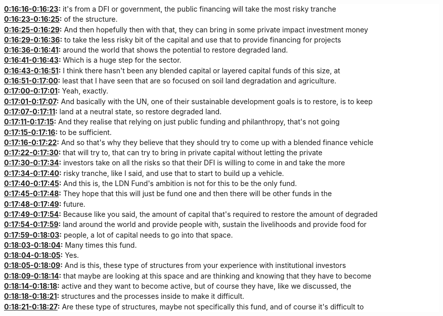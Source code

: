 **[0:16:16-0:16:23](https://investinginregenerativeagriculture.com/2017/10/28/renee-cheung/#t=0:16:16):**  it's from a DFI or government, the public financing will take the most risky tranche  
**[0:16:23-0:16:25](https://investinginregenerativeagriculture.com/2017/10/28/renee-cheung/#t=0:16:23):**  of the structure.  
**[0:16:25-0:16:29](https://investinginregenerativeagriculture.com/2017/10/28/renee-cheung/#t=0:16:25):**  And then hopefully then with that, they can bring in some private impact investment money  
**[0:16:29-0:16:36](https://investinginregenerativeagriculture.com/2017/10/28/renee-cheung/#t=0:16:29):**  to take the less risky bit of the capital and use that to provide financing for projects  
**[0:16:36-0:16:41](https://investinginregenerativeagriculture.com/2017/10/28/renee-cheung/#t=0:16:36):**  around the world that shows the potential to restore degraded land.  
**[0:16:41-0:16:43](https://investinginregenerativeagriculture.com/2017/10/28/renee-cheung/#t=0:16:41):**  Which is a huge step for the sector.  
**[0:16:43-0:16:51](https://investinginregenerativeagriculture.com/2017/10/28/renee-cheung/#t=0:16:43):**  I think there hasn't been any blended capital or layered capital funds of this size, at  
**[0:16:51-0:17:00](https://investinginregenerativeagriculture.com/2017/10/28/renee-cheung/#t=0:16:51):**  least that I have seen that are so focused on soil land degradation and agriculture.  
**[0:17:00-0:17:01](https://investinginregenerativeagriculture.com/2017/10/28/renee-cheung/#t=0:17:00):**  Yeah, exactly.  
**[0:17:01-0:17:07](https://investinginregenerativeagriculture.com/2017/10/28/renee-cheung/#t=0:17:01):**  And basically with the UN, one of their sustainable development goals is to restore, is to keep  
**[0:17:07-0:17:11](https://investinginregenerativeagriculture.com/2017/10/28/renee-cheung/#t=0:17:07):**  land at a neutral state, so restore degraded land.  
**[0:17:11-0:17:15](https://investinginregenerativeagriculture.com/2017/10/28/renee-cheung/#t=0:17:11):**  And they realise that relying on just public funding and philanthropy, that's not going  
**[0:17:15-0:17:16](https://investinginregenerativeagriculture.com/2017/10/28/renee-cheung/#t=0:17:15):**  to be sufficient.  
**[0:17:16-0:17:22](https://investinginregenerativeagriculture.com/2017/10/28/renee-cheung/#t=0:17:16):**  And so that's why they believe that they should try to come up with a blended finance vehicle  
**[0:17:22-0:17:30](https://investinginregenerativeagriculture.com/2017/10/28/renee-cheung/#t=0:17:22):**  that will try to, that can try to bring in private capital without letting the private  
**[0:17:30-0:17:34](https://investinginregenerativeagriculture.com/2017/10/28/renee-cheung/#t=0:17:30):**  investors take on all the risks so that their DFI is willing to come in and take the more  
**[0:17:34-0:17:40](https://investinginregenerativeagriculture.com/2017/10/28/renee-cheung/#t=0:17:34):**  risky tranche, like I said, and use that to start to build up a vehicle.  
**[0:17:40-0:17:45](https://investinginregenerativeagriculture.com/2017/10/28/renee-cheung/#t=0:17:40):**  And this is, the LDN Fund's ambition is not for this to be the only fund.  
**[0:17:45-0:17:48](https://investinginregenerativeagriculture.com/2017/10/28/renee-cheung/#t=0:17:45):**  They hope that this will just be fund one and then there will be other funds in the  
**[0:17:48-0:17:49](https://investinginregenerativeagriculture.com/2017/10/28/renee-cheung/#t=0:17:48):**  future.  
**[0:17:49-0:17:54](https://investinginregenerativeagriculture.com/2017/10/28/renee-cheung/#t=0:17:49):**  Because like you said, the amount of capital that's required to restore the amount of degraded  
**[0:17:54-0:17:59](https://investinginregenerativeagriculture.com/2017/10/28/renee-cheung/#t=0:17:54):**  land around the world and provide people with, sustain the livelihoods and provide food for  
**[0:17:59-0:18:03](https://investinginregenerativeagriculture.com/2017/10/28/renee-cheung/#t=0:17:59):**  people, a lot of capital needs to go into that space.  
**[0:18:03-0:18:04](https://investinginregenerativeagriculture.com/2017/10/28/renee-cheung/#t=0:18:03):**  Many times this fund.  
**[0:18:04-0:18:05](https://investinginregenerativeagriculture.com/2017/10/28/renee-cheung/#t=0:18:04):**  Yes.  
**[0:18:05-0:18:09](https://investinginregenerativeagriculture.com/2017/10/28/renee-cheung/#t=0:18:05):**  And is this, these type of structures from your experience with institutional investors  
**[0:18:09-0:18:14](https://investinginregenerativeagriculture.com/2017/10/28/renee-cheung/#t=0:18:09):**  that maybe are looking at this space and are thinking and knowing that they have to become  
**[0:18:14-0:18:18](https://investinginregenerativeagriculture.com/2017/10/28/renee-cheung/#t=0:18:14):**  active and they want to become active, but of course they have, like we discussed, the  
**[0:18:18-0:18:21](https://investinginregenerativeagriculture.com/2017/10/28/renee-cheung/#t=0:18:18):**  structures and the processes inside to make it difficult.  
**[0:18:21-0:18:27](https://investinginregenerativeagriculture.com/2017/10/28/renee-cheung/#t=0:18:21):**  Are these type of structures, maybe not specifically this fund, and of course it's difficult to  